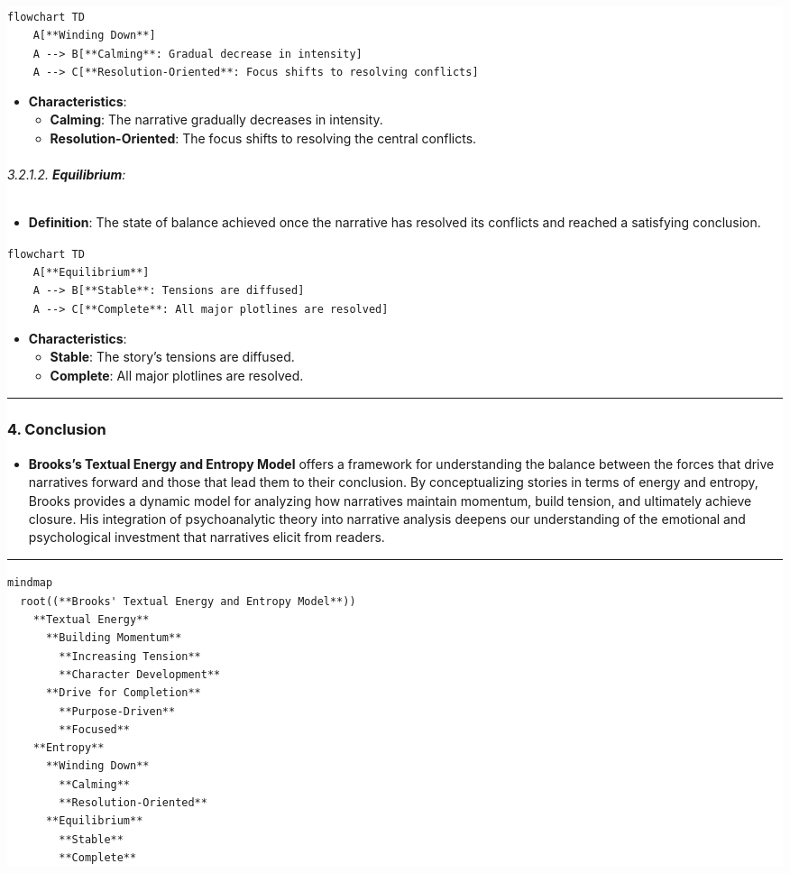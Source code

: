 ```mermaid
flowchart TD
    A[**Winding Down**]
    A --> B[**Calming**: Gradual decrease in intensity]
    A --> C[**Resolution-Oriented**: Focus shifts to resolving conflicts]
```

- **Characteristics**:
  - **Calming**: The narrative gradually decreases in intensity.
  - **Resolution-Oriented**: The focus shifts to resolving the central conflicts.

###### 3.2.1.2. **Equilibrium**:

- **Definition**: The state of balance achieved once the narrative has resolved its conflicts and reached a satisfying conclusion.

```mermaid
flowchart TD
    A[**Equilibrium**]
    A --> B[**Stable**: Tensions are diffused]
    A --> C[**Complete**: All major plotlines are resolved]
```

- **Characteristics**:
  - **Stable**: The story’s tensions are diffused.
  - **Complete**: All major plotlines are resolved.

---

### 4. **Conclusion**

- **Brooks’s Textual Energy and Entropy Model** offers a framework for understanding the balance between the forces that drive narratives forward and those that lead them to their conclusion. By conceptualizing stories in terms of energy and entropy, Brooks provides a dynamic model for analyzing how narratives maintain momentum, build tension, and ultimately achieve closure. His integration of psychoanalytic theory into narrative analysis deepens our understanding of the emotional and psychological investment that narratives elicit from readers.

---

```mermaid
mindmap
  root((**Brooks' Textual Energy and Entropy Model**))
    **Textual Energy**
      **Building Momentum**
        **Increasing Tension**
        **Character Development**
      **Drive for Completion**
        **Purpose-Driven**
        **Focused**
    **Entropy**
      **Winding Down**
        **Calming**
        **Resolution-Oriented**
      **Equilibrium**
        **Stable**
        **Complete**
```
